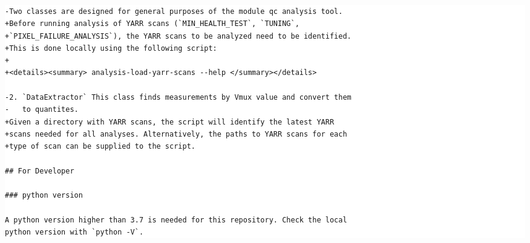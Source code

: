  ```
-Two classes are designed for general purposes of the module qc analysis tool.
+Before running analysis of YARR scans (`MIN_HEALTH_TEST`, `TUNING`,
+`PIXEL_FAILURE_ANALYSIS`), the YARR scans to be analyzed need to be identified.
+This is done locally using the following script:
+
+<details><summary> analysis-load-yarr-scans --help </summary></details>
 
-2. `DataExtractor` This class finds measurements by Vmux value and convert them
-   to quantites.
+Given a directory with YARR scans, the script will identify the latest YARR
+scans needed for all analyses. Alternatively, the paths to YARR scans for each
+type of scan can be supplied to the script.
 
 ## For Developer
 
 ### python version
 
 A python version higher than 3.7 is needed for this repository. Check the local
 python version with `python -V`.
```

